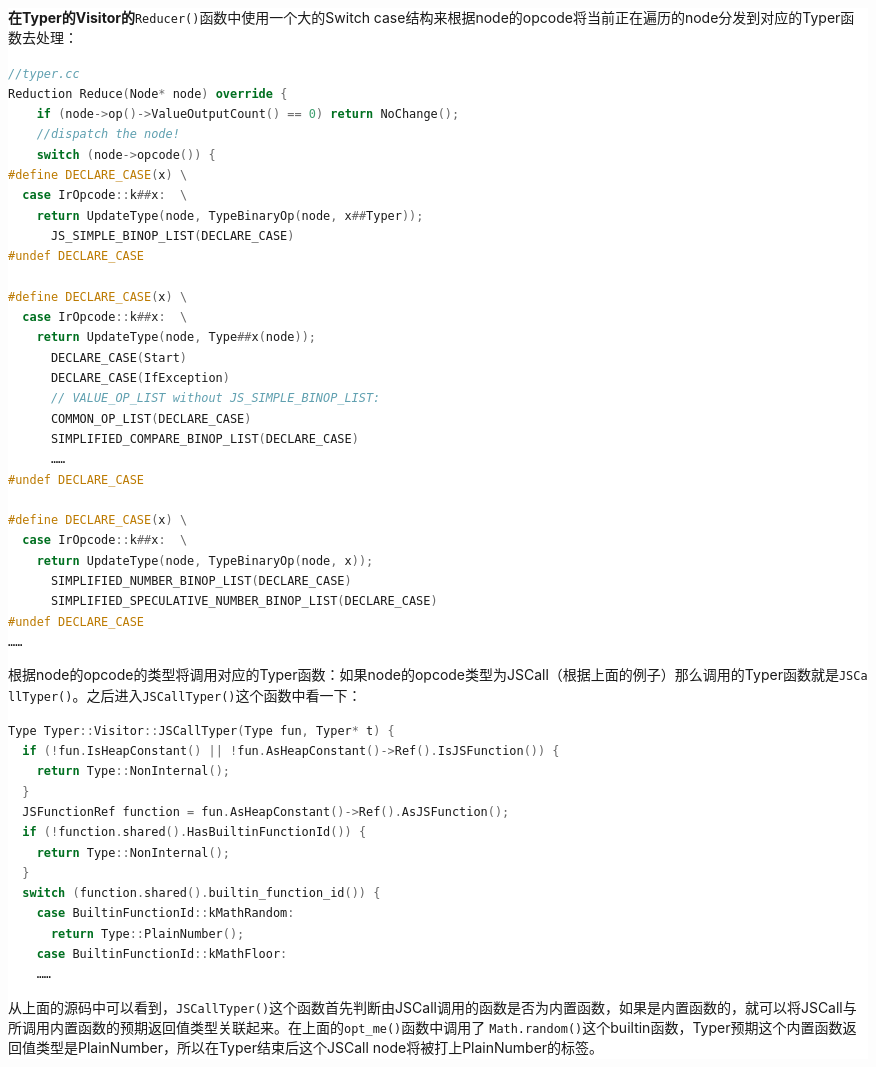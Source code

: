 **在Typer的Visitor的**`Reducer()`函数中使用一个大的Switch case结构来根据node的opcode将当前正在遍历的node分发到对应的Typer函数去处理：

```c++
//typer.cc
Reduction Reduce(Node* node) override {
    if (node->op()->ValueOutputCount() == 0) return NoChange();
    //dispatch the node!
    switch (node->opcode()) {
#define DECLARE_CASE(x) \
  case IrOpcode::k##x:  \
    return UpdateType(node, TypeBinaryOp(node, x##Typer));
      JS_SIMPLE_BINOP_LIST(DECLARE_CASE)
#undef DECLARE_CASE

#define DECLARE_CASE(x) \
  case IrOpcode::k##x:  \
    return UpdateType(node, Type##x(node));
      DECLARE_CASE(Start)
      DECLARE_CASE(IfException)
      // VALUE_OP_LIST without JS_SIMPLE_BINOP_LIST:
      COMMON_OP_LIST(DECLARE_CASE)
      SIMPLIFIED_COMPARE_BINOP_LIST(DECLARE_CASE)
	  ……
#undef DECLARE_CASE

#define DECLARE_CASE(x) \
  case IrOpcode::k##x:  \
    return UpdateType(node, TypeBinaryOp(node, x));
      SIMPLIFIED_NUMBER_BINOP_LIST(DECLARE_CASE)
      SIMPLIFIED_SPECULATIVE_NUMBER_BINOP_LIST(DECLARE_CASE)
#undef DECLARE_CASE
……
```

根据node的opcode的类型将调用对应的Typer函数：如果node的opcode类型为JSCall（根据上面的例子）那么调用的Typer函数就是`JSCallTyper()`。之后进入`JSCallTyper()`这个函数中看一下：

```c++
Type Typer::Visitor::JSCallTyper(Type fun, Typer* t) {
  if (!fun.IsHeapConstant() || !fun.AsHeapConstant()->Ref().IsJSFunction()) {
    return Type::NonInternal();
  }
  JSFunctionRef function = fun.AsHeapConstant()->Ref().AsJSFunction();
  if (!function.shared().HasBuiltinFunctionId()) {
    return Type::NonInternal();
  }
  switch (function.shared().builtin_function_id()) {
    case BuiltinFunctionId::kMathRandom:
      return Type::PlainNumber();
    case BuiltinFunctionId::kMathFloor:
    ……
```

从上面的源码中可以看到，`JSCallTyper()`这个函数首先判断由JSCall调用的函数是否为内置函数，如果是内置函数的，就可以将JSCall与所调用内置函数的预期返回值类型关联起来。在上面的`opt_me()`函数中调用了 `Math.random()`这个builtin函数，Typer预期这个内置函数返回值类型是PlainNumber，所以在Typer结束后这个JSCall node将被打上PlainNumber的标签。
